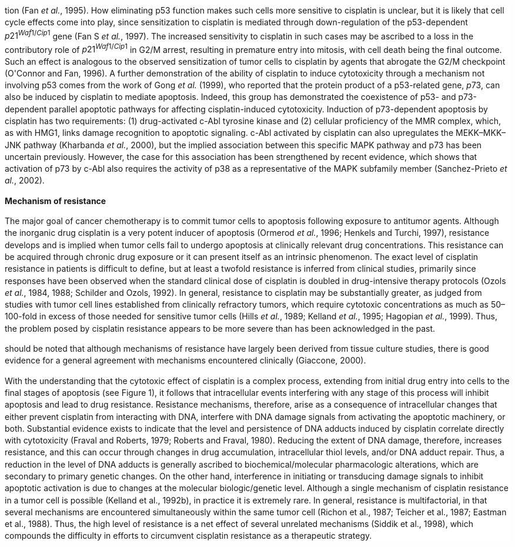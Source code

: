 tion (Fan *et al.*, 1995). How eliminating p53 function makes such cells more sensitive to cisplatin is unclear, but it is likely that cell cycle effects come into play, since sensitization to cisplatin is mediated through down-regulation of the p53-dependent $p21^{Waf1/Cip1}$ gene (Fan S *et al.*, 1997). The increased sensitivity to cisplatin in such cases may be ascribed to a loss in the contributory role of $p21^{Waf1/Cip1}$ in G2/M arrest, resulting in premature entry into mitosis, with cell death being the final outcome. Such an effect is analogous to the observed sensitization of tumor cells to cisplatin by agents that abrogate the G2/M checkpoint (O'Connor and Fan, 1996). A further demonstration of the ability of cisplatin to induce cytotoxicity through a mechanism not involving p53 comes from the work of Gong *et al.* (1999), who reported that the protein product of a p53-related gene, $p73$, can also be induced by cisplatin to mediate apoptosis. Indeed, this group has demonstrated the coexistence of p53- and p73-dependent parallel apoptotic pathways for affecting cisplatin-induced cytotoxicity. Induction of p73-dependent apoptosis by cisplatin has two requirements: (1) drug-activated c-Abl tyrosine kinase and (2) cellular proficiency of the MMR complex, which, as with HMG1, links damage recognition to apoptotic signaling. c-Abl activated by cisplatin can also upregulates the MEKK–MKK–JNK pathway (Kharbanda *et al.*, 2000), but the implied association between this specific MAPK pathway and p73 has been uncertain previously. However, the case for this association has been strengthened by recent evidence, which shows that activation of p73 by c-Abl also requires the activity of p38 as a representative of the MAPK subfamily member (Sanchez-Prieto *et al.*, 2002).

**Mechanism of resistance**

The major goal of cancer chemotherapy is to commit tumor cells to apoptosis following exposure to antitumor agents. Although the inorganic drug cisplatin is a very potent inducer of apoptosis (Ormerod *et al.*, 1996; Henkels and Turchi, 1997), resistance develops and is implied when tumor cells fail to undergo apoptosis at clinically relevant drug concentrations. This resistance can be acquired through chronic drug exposure or it can present itself as an intrinsic phenomenon. The exact level of cisplatin resistance in patients is difficult to define, but at least a twofold resistance is inferred from clinical studies, primarily since responses have been observed when the standard clinical dose of cisplatin is doubled in drug-intensive therapy protocols (Ozols *et al.*, 1984, 1988; Schilder and Ozols, 1992). In general, resistance to cisplatin may be substantially greater, as judged from studies with tumor cell lines established from clinically refractory tumors, which require cytotoxic concentrations as much as 50–100-fold in excess of those needed for sensitive tumor cells (Hills *et al.*, 1989; Kelland *et al.*, 1995; Hagopian *et al.*, 1999). Thus, the problem posed by cisplatin resistance appears to be more severe than has been acknowledged in the past.

should be noted that although mechanisms of resistance have largely been derived from tissue culture studies, there is good evidence for a general agreement with mechanisms encountered clinically (Giaccone, 2000).

With the understanding that the cytotoxic effect of cisplatin is a complex process, extending from initial drug entry into cells to the final stages of apoptosis (see Figure 1), it follows that intracellular events interfering with any stage of this process will inhibit apoptosis and lead to drug resistance. Resistance mechanisms, therefore, arise as a consequence of intracellular changes that either prevent cisplatin from interacting with DNA, interfere with DNA damage signals from activating the apoptotic machinery, or both. Substantial evidence exists to indicate that the level and persistence of DNA adducts induced by cisplatin correlate directly with cytotoxicity (Fraval and Roberts, 1979; Roberts and Fraval, 1980). Reducing the extent of DNA damage, therefore, increases resistance, and this can occur through changes in drug accumulation, intracellular thiol levels, and/or DNA adduct repair. Thus, a reduction in the level of DNA adducts is generally ascribed to biochemical/molecular pharmacologic alterations, which are secondary to primary genetic changes. On the other hand, interference in initiating or transducing damage signals to inhibit apoptotic activation is due to changes at the molecular biologic/genetic level. Although a single mechanism of cisplatin resistance in a tumor cell is possible (Kelland et al., 1992b), in practice it is extremely rare. In general, resistance is multifactorial, in that several mechanisms are encountered simultaneously within the same tumor cell (Richon et al., 1987; Teicher et al., 1987; Eastman et al., 1988). Thus, the high level of resistance is a net effect of several unrelated mechanisms (Siddik et al., 1998), which compounds the difficulty in efforts to circumvent cisplatin resistance as a therapeutic strategy.

